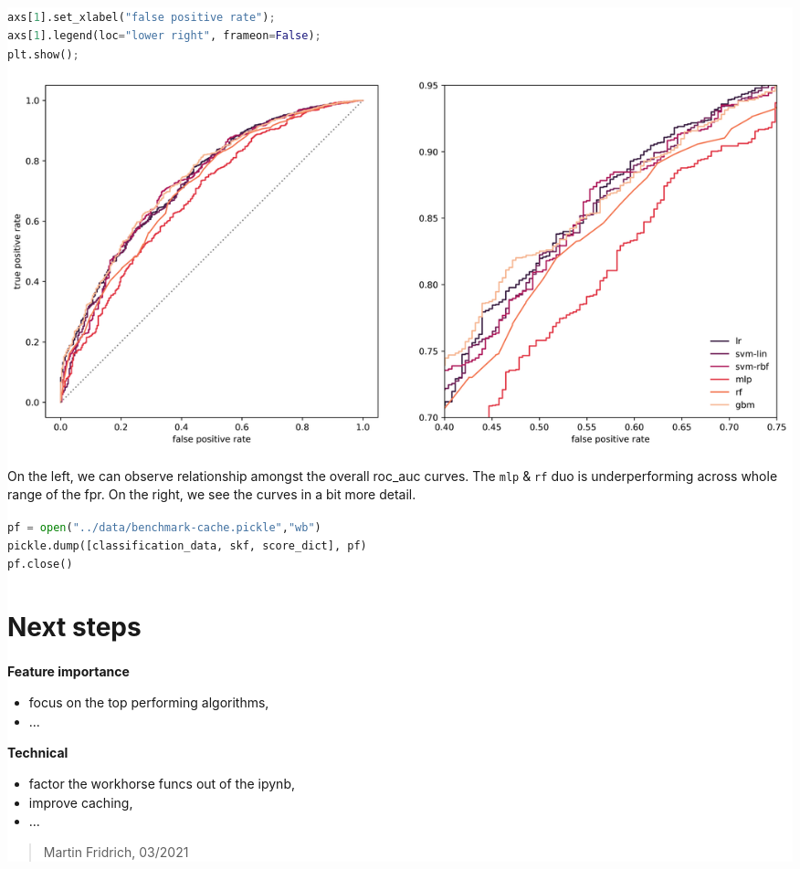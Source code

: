 ```python
axs[1].set_xlabel("false positive rate"); 
axs[1].legend(loc="lower right", frameon=False);
plt.show();
```


    
![png](img/user-churn-benchmark/user-churn-benchmark_18_0.png)
    


On the left, we can observe relationship amongst the overall roc_auc curves. The `mlp` & `rf` duo is underperforming across whole range of the fpr. On the right, we see the curves in a bit more detail.


```python
pf = open("../data/benchmark-cache.pickle","wb")
pickle.dump([classification_data, skf, score_dict], pf)
pf.close()
```

# Next steps

**Feature importance**  
 * focus on the top performing algorithms,
 * ...

**Technical**
 * factor the workhorse funcs out of the ipynb,
 * improve caching,
 * ...

> Martin Fridrich, 03/2021
